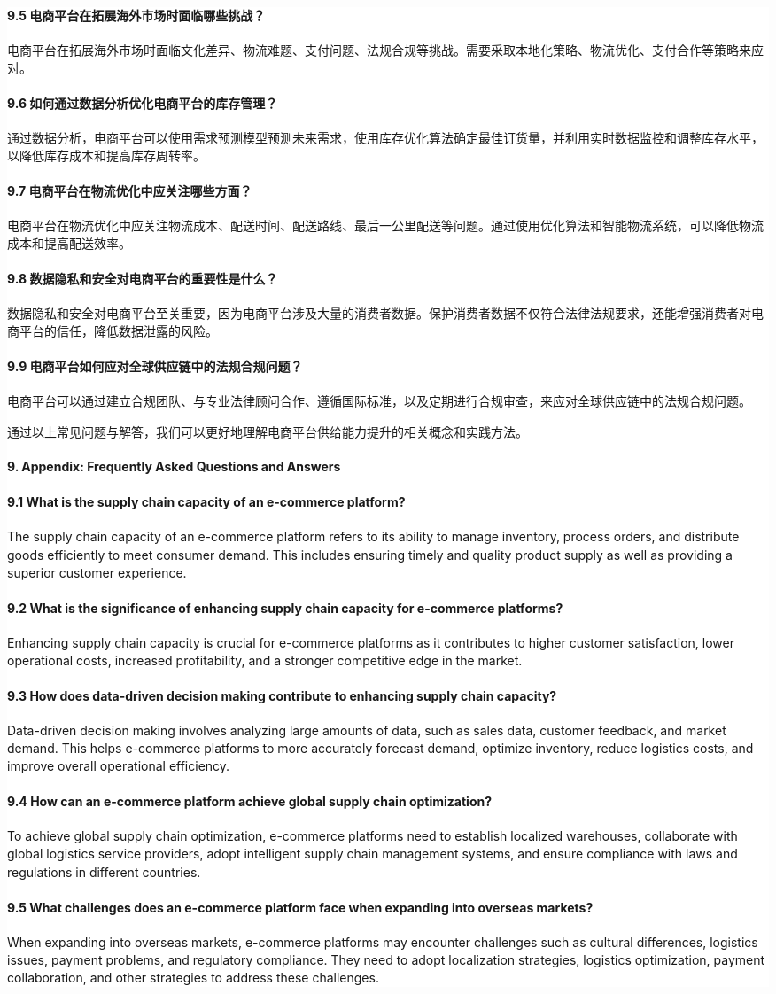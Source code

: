 #### 9.5 电商平台在拓展海外市场时面临哪些挑战？

电商平台在拓展海外市场时面临文化差异、物流难题、支付问题、法规合规等挑战。需要采取本地化策略、物流优化、支付合作等策略来应对。

#### 9.6 如何通过数据分析优化电商平台的库存管理？

通过数据分析，电商平台可以使用需求预测模型预测未来需求，使用库存优化算法确定最佳订货量，并利用实时数据监控和调整库存水平，以降低库存成本和提高库存周转率。

#### 9.7 电商平台在物流优化中应关注哪些方面？

电商平台在物流优化中应关注物流成本、配送时间、配送路线、最后一公里配送等问题。通过使用优化算法和智能物流系统，可以降低物流成本和提高配送效率。

#### 9.8 数据隐私和安全对电商平台的重要性是什么？

数据隐私和安全对电商平台至关重要，因为电商平台涉及大量的消费者数据。保护消费者数据不仅符合法律法规要求，还能增强消费者对电商平台的信任，降低数据泄露的风险。

#### 9.9 电商平台如何应对全球供应链中的法规合规问题？

电商平台可以通过建立合规团队、与专业法律顾问合作、遵循国际标准，以及定期进行合规审查，来应对全球供应链中的法规合规问题。

通过以上常见问题与解答，我们可以更好地理解电商平台供给能力提升的相关概念和实践方法。

#### 9. Appendix: Frequently Asked Questions and Answers

#### 9.1 What is the supply chain capacity of an e-commerce platform?

The supply chain capacity of an e-commerce platform refers to its ability to manage inventory, process orders, and distribute goods efficiently to meet consumer demand. This includes ensuring timely and quality product supply as well as providing a superior customer experience.

#### 9.2 What is the significance of enhancing supply chain capacity for e-commerce platforms?

Enhancing supply chain capacity is crucial for e-commerce platforms as it contributes to higher customer satisfaction, lower operational costs, increased profitability, and a stronger competitive edge in the market.

#### 9.3 How does data-driven decision making contribute to enhancing supply chain capacity?

Data-driven decision making involves analyzing large amounts of data, such as sales data, customer feedback, and market demand. This helps e-commerce platforms to more accurately forecast demand, optimize inventory, reduce logistics costs, and improve overall operational efficiency.

#### 9.4 How can an e-commerce platform achieve global supply chain optimization?

To achieve global supply chain optimization, e-commerce platforms need to establish localized warehouses, collaborate with global logistics service providers, adopt intelligent supply chain management systems, and ensure compliance with laws and regulations in different countries.

#### 9.5 What challenges does an e-commerce platform face when expanding into overseas markets?

When expanding into overseas markets, e-commerce platforms may encounter challenges such as cultural differences, logistics issues, payment problems, and regulatory compliance. They need to adopt localization strategies, logistics optimization, payment collaboration, and other strategies to address these challenges.
